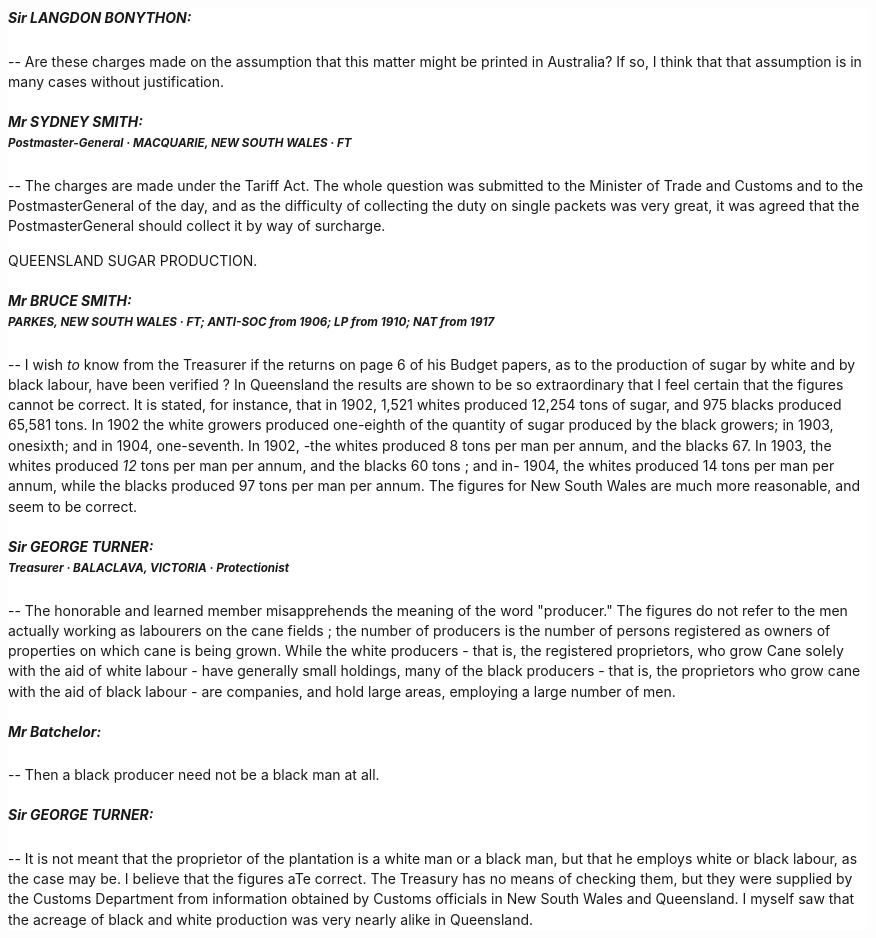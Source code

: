 ##### Sir LANGDON BONYTHON:

-- Are these charges made on the assumption that this matter might be printed in Australia? If so, I think that that assumption is in many cases without justification. 

##### Mr SYDNEY SMITH:<br><small class="text-muted">Postmaster-General &middot; MACQUARIE, NEW SOUTH WALES &middot; FT</small>

-- The charges are made under the Tariff Act. The whole  question was submitted to the Minister of Trade and Customs and to the PostmasterGeneral of the day, and as the difficulty of collecting the duty on single packets was very great, it was agreed that the PostmasterGeneral should collect it by way of surcharge. 

QUEENSLAND SUGAR PRODUCTION. 

##### Mr BRUCE SMITH:<br><small class="text-muted">PARKES, NEW SOUTH WALES &middot; FT; ANTI-SOC from 1906; LP from 1910; NAT from 1917</small>

-- I wish  *to*  know from the Treasurer if the returns on page 6 of his Budget papers, as to the production of sugar by white and by black labour, have been verified ? In Queensland the results are shown to be so extraordinary that I feel certain that the figures cannot be correct. It is stated, for instance, that in 1902, 1,521 whites produced 12,254 tons of sugar, and 975 blacks produced 65,581 tons. In 1902 the white growers produced one-eighth of the quantity of sugar produced by the black growers; in 1903, onesixth; and in 1904, one-seventh. In 1902, -the whites produced 8 tons per man per annum, and the blacks 67. In 1903, the whites produced  *12*  tons per man per annum, and the blacks 60 tons ; and in- 1904, the whites produced 14 tons per man per annum, while the blacks produced 97 tons per man per annum. The figures for New South Wales are much more reasonable, and seem to be correct. 

##### Sir GEORGE TURNER:<br><small class="text-muted">Treasurer &middot; BALACLAVA, VICTORIA &middot; Protectionist</small>

-- The honorable and learned member misapprehends the meaning of the word "producer." The figures do not refer to the men actually working as labourers on the cane fields ; the number of producers is the number of persons registered as owners of properties on which cane is being grown. While the white producers - that is, the registered proprietors, who grow Cane solely with the aid of white labour - have generally small holdings, many of the black producers - that is, the proprietors who grow cane with the aid of black labour - are companies, and hold large areas, employing a large number of men. 

##### Mr Batchelor:

--  Then a black producer need not be a black man at all. 

##### Sir GEORGE TURNER:

-- It is not meant that the proprietor of the plantation is a white man or a black man, but that he employs white or black labour, as the case may be. I believe that the figures  aTe  correct. The Treasury has no means of checking them, but they were supplied by the Customs Department from information obtained by Customs officials in New South Wales and Queensland. I myself saw that the acreage of black and white production was very nearly alike in Queensland. 
